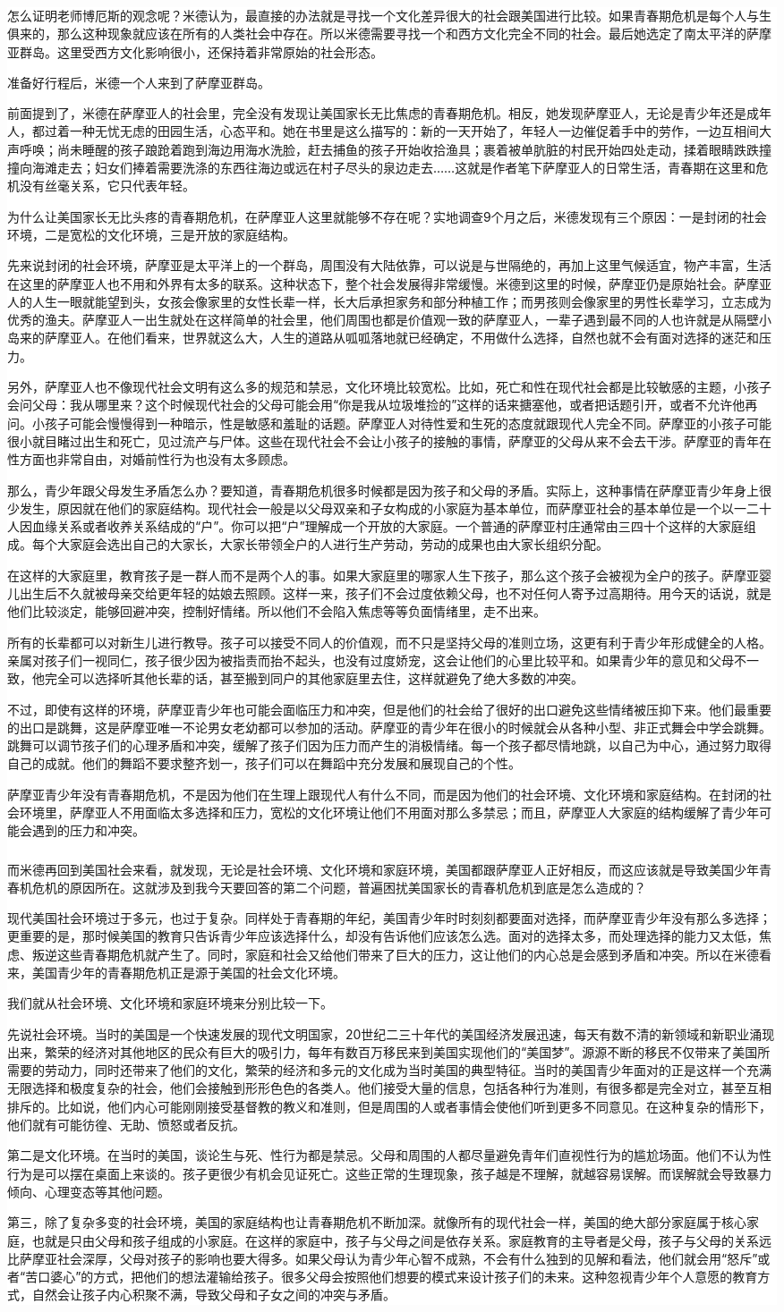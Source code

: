 怎么证明老师博厄斯的观念呢？米德认为，最直接的办法就是寻找一个文化差异很大的社会跟美国进行比较。如果青春期危机是每个人与生俱来的，那么这种现象就应该在所有的人类社会中存在。所以米德需要寻找一个和西方文化完全不同的社会。最后她选定了南太平洋的萨摩亚群岛。这里受西方文化影响很小，还保持着非常原始的社会形态。

准备好行程后，米德一个人来到了萨摩亚群岛。

前面提到了，米德在萨摩亚人的社会里，完全没有发现让美国家长无比焦虑的青春期危机。相反，她发现萨摩亚人，无论是青少年还是成年人，都过着一种无忧无虑的田园生活，心态平和。她在书里是这么描写的：新的一天开始了，年轻人一边催促着手中的劳作，一边互相间大声呼唤；尚未睡醒的孩子踉跄着跑到海边用海水洗脸，赶去捕鱼的孩子开始收拾渔具；裹着被单肮脏的村民开始四处走动，揉着眼睛跌跌撞撞向海滩走去；妇女们捧着需要洗涤的东西往海边或远在村子尽头的泉边走去……这就是作者笔下萨摩亚人的日常生活，青春期在这里和危机没有丝毫关系，它只代表年轻。

为什么让美国家长无比头疼的青春期危机，在萨摩亚人这里就能够不存在呢？实地调查9个月之后，米德发现有三个原因：一是封闭的社会环境，二是宽松的文化环境，三是开放的家庭结构。

先来说封闭的社会环境，萨摩亚是太平洋上的一个群岛，周围没有大陆依靠，可以说是与世隔绝的，再加上这里气候适宜，物产丰富，生活在这里的萨摩亚人也不用和外界有太多的联系。这种状态下，整个社会发展得非常缓慢。米德到这里的时候，萨摩亚仍是原始社会。萨摩亚人的人生一眼就能望到头，女孩会像家里的女性长辈一样，长大后承担家务和部分种植工作；而男孩则会像家里的男性长辈学习，立志成为优秀的渔夫。萨摩亚人一出生就处在这样简单的社会里，他们周围也都是价值观一致的萨摩亚人，一辈子遇到最不同的人也许就是从隔壁小岛来的萨摩亚人。在他们看来，世界就这么大，人生的道路从呱呱落地就已经确定，不用做什么选择，自然也就不会有面对选择的迷茫和压力。

另外，萨摩亚人也不像现代社会文明有这么多的规范和禁忌，文化环境比较宽松。比如，死亡和性在现代社会都是比较敏感的主题，小孩子会问父母：我从哪里来？这个时候现代社会的父母可能会用“你是我从垃圾堆捡的”这样的话来搪塞他，或者把话题引开，或者不允许他再问。小孩子可能会慢慢得到一种暗示，性是敏感和羞耻的话题。萨摩亚人对待性爱和生死的态度就跟现代人完全不同。萨摩亚的小孩子可能很小就目睹过出生和死亡，见过流产与尸体。这些在现代社会不会让小孩子的接触的事情，萨摩亚的父母从来不会去干涉。萨摩亚的青年在性方面也非常自由，对婚前性行为也没有太多顾虑。

那么，青少年跟父母发生矛盾怎么办？要知道，青春期危机很多时候都是因为孩子和父母的矛盾。实际上，这种事情在萨摩亚青少年身上很少发生，原因就在他们的家庭结构。现代社会一般是以父母双亲和子女构成的小家庭为基本单位，而萨摩亚社会的基本单位是一个以一二十人因血缘关系或者收养关系结成的“户”。你可以把“户”理解成一个开放的大家庭。一个普通的萨摩亚村庄通常由三四十个这样的大家庭组成。每个大家庭会选出自己的大家长，大家长带领全户的人进行生产劳动，劳动的成果也由大家长组织分配。

在这样的大家庭里，教育孩子是一群人而不是两个人的事。如果大家庭里的哪家人生下孩子，那么这个孩子会被视为全户的孩子。萨摩亚婴儿出生后不久就被母亲交给更年轻的姑娘去照顾。这样一来，孩子们不会过度依赖父母，也不对任何人寄予过高期待。用今天的话说，就是他们比较淡定，能够回避冲突，控制好情绪。所以他们不会陷入焦虑等等负面情绪里，走不出来。

所有的长辈都可以对新生儿进行教导。孩子可以接受不同人的价值观，而不只是坚持父母的准则立场，这更有利于青少年形成健全的人格。亲属对孩子们一视同仁，孩子很少因为被指责而抬不起头，也没有过度娇宠，这会让他们的心里比较平和。如果青少年的意见和父母不一致，他完全可以选择听其他长辈的话，甚至搬到同户的其他家庭里去住，这样就避免了绝大多数的冲突。

不过，即使有这样的环境，萨摩亚青少年也可能会面临压力和冲突，但是他们的社会给了很好的出口避免这些情绪被压抑下来。他们最重要的出口是跳舞，这是萨摩亚唯一不论男女老幼都可以参加的活动。萨摩亚的青少年在很小的时候就会从各种小型、非正式舞会中学会跳舞。跳舞可以调节孩子们的心理矛盾和冲突，缓解了孩子们因为压力而产生的消极情绪。每一个孩子都尽情地跳，以自己为中心，通过努力取得自己的成就。他们的舞蹈不要求整齐划一，孩子们可以在舞蹈中充分发展和展现自己的个性。

萨摩亚青少年没有青春期危机，不是因为他们在生理上跟现代人有什么不同，而是因为他们的社会环境、文化环境和家庭结构。在封闭的社会环境里，萨摩亚人不用面临太多选择和压力，宽松的文化环境让他们不用面对那么多禁忌；而且，萨摩亚人大家庭的结构缓解了青少年可能会遇到的压力和冲突。

###   



而米德再回到美国社会来看，就发现，无论是社会环境、文化环境和家庭环境，美国都跟萨摩亚人正好相反，而这应该就是导致美国少年青春机危机的原因所在。这就涉及到我今天要回答的第二个问题，普遍困扰美国家长的青春机危机到底是怎么造成的？

现代美国社会环境过于多元，也过于复杂。同样处于青春期的年纪，美国青少年时时刻刻都要面对选择，而萨摩亚青少年没有那么多选择；更重要的是，那时候美国的教育只告诉青少年应该选择什么，却没有告诉他们应该怎么选。面对的选择太多，而处理选择的能力又太低，焦虑、叛逆这些青春期危机就产生了。同时，家庭和社会又给他们带来了巨大的压力，这让他们的内心总是会感到矛盾和冲突。所以在米德看来，美国青少年的青春期危机正是源于美国的社会文化环境。

我们就从社会环境、文化环境和家庭环境来分别比较一下。

先说社会环境。当时的美国是一个快速发展的现代文明国家，20世纪二三十年代的美国经济发展迅速，每天有数不清的新领域和新职业涌现出来，繁荣的经济对其他地区的民众有巨大的吸引力，每年有数百万移民来到美国实现他们的“美国梦”。源源不断的移民不仅带来了美国所需要的劳动力，同时还带来了他们的文化，繁荣的经济和多元的文化成为当时美国的典型特征。当时的美国青少年面对的正是这样一个充满无限选择和极度复杂的社会，他们会接触到形形色色的各类人。他们接受大量的信息，包括各种行为准则，有很多都是完全对立，甚至互相排斥的。比如说，他们内心可能刚刚接受基督教的教义和准则，但是周围的人或者事情会使他们听到更多不同意见。在这种复杂的情形下，他们就有可能彷徨、无助、愤怒或者反抗。

第二是文化环境。在当时的美国，谈论生与死、性行为都是禁忌。父母和周围的人都尽量避免青年们直视性行为的尴尬场面。他们不认为性行为是可以摆在桌面上来谈的。孩子更很少有机会见证死亡。这些正常的生理现象，孩子越是不理解，就越容易误解。而误解就会导致暴力倾向、心理变态等其他问题。

第三，除了复杂多变的社会环境，美国的家庭结构也让青春期危机不断加深。就像所有的现代社会一样，美国的绝大部分家庭属于核心家庭，也就是只由父母和孩子组成的小家庭。在这样的家庭中，孩子与父母之间是依存关系。家庭教育的主导者是父母，孩子与父母的关系远比萨摩亚社会深厚，父母对孩子的影响也要大得多。如果父母认为青少年心智不成熟，不会有什么独到的见解和看法，他们就会用“怒斥”或者“苦口婆心”的方式，把他们的想法灌输给孩子。很多父母会按照他们想要的模式来设计孩子们的未来。这种忽视青少年个人意愿的教育方式，自然会让孩子内心积聚不满，导致父母和子女之间的冲突与矛盾。
